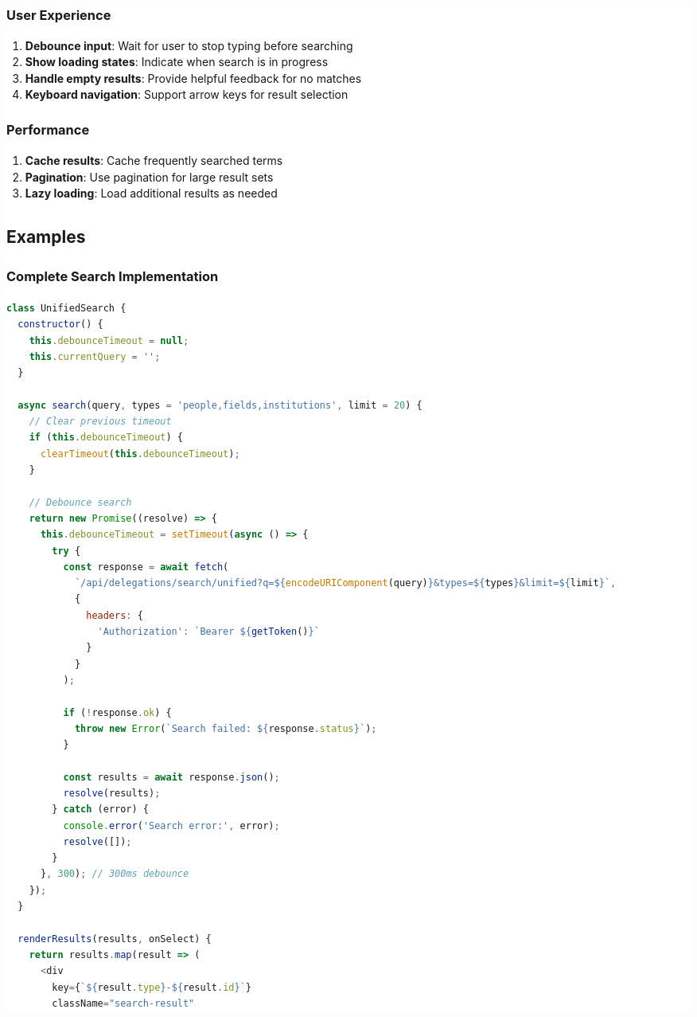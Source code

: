### User Experience

1. **Debounce input**: Wait for user to stop typing before searching
2. **Show loading states**: Indicate when search is in progress
3. **Handle empty results**: Provide helpful feedback for no matches
4. **Keyboard navigation**: Support arrow keys for result selection

### Performance

1. **Cache results**: Cache frequently searched terms
2. **Pagination**: Use pagination for large result sets
3. **Lazy loading**: Load additional results as needed

## Examples

### Complete Search Implementation

```javascript
class UnifiedSearch {
  constructor() {
    this.debounceTimeout = null;
    this.currentQuery = '';
  }

  async search(query, types = 'people,fields,institutions', limit = 20) {
    // Clear previous timeout
    if (this.debounceTimeout) {
      clearTimeout(this.debounceTimeout);
    }

    // Debounce search
    return new Promise((resolve) => {
      this.debounceTimeout = setTimeout(async () => {
        try {
          const response = await fetch(
            `/api/delegations/search/unified?q=${encodeURIComponent(query)}&types=${types}&limit=${limit}`,
            {
              headers: {
                'Authorization': `Bearer ${getToken()}`
              }
            }
          );

          if (!response.ok) {
            throw new Error(`Search failed: ${response.status}`);
          }

          const results = await response.json();
          resolve(results);
        } catch (error) {
          console.error('Search error:', error);
          resolve([]);
        }
      }, 300); // 300ms debounce
    });
  }

  renderResults(results, onSelect) {
    return results.map(result => (
      <div 
        key={`${result.type}-${result.id}`}
        className="search-result"
```